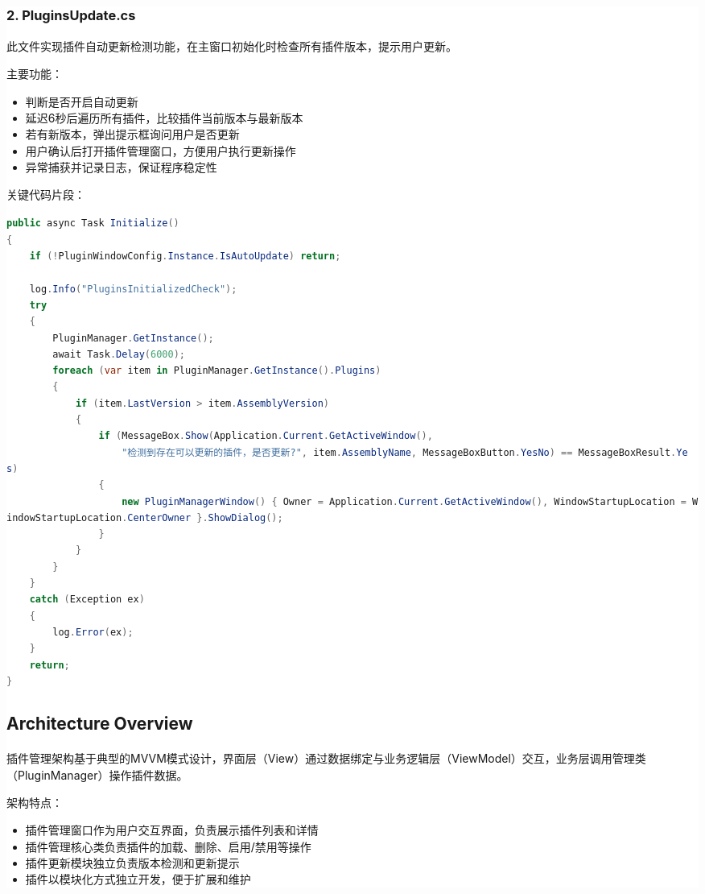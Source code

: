 ### 2. PluginsUpdate.cs

此文件实现插件自动更新检测功能，在主窗口初始化时检查所有插件版本，提示用户更新。

主要功能：
- 判断是否开启自动更新
- 延迟6秒后遍历所有插件，比较插件当前版本与最新版本
- 若有新版本，弹出提示框询问用户是否更新
- 用户确认后打开插件管理窗口，方便用户执行更新操作
- 异常捕获并记录日志，保证程序稳定性

关键代码片段：

```csharp
public async Task Initialize()
{
    if (!PluginWindowConfig.Instance.IsAutoUpdate) return;

    log.Info("PluginsInitializedCheck");
    try
    {
        PluginManager.GetInstance();
        await Task.Delay(6000);
        foreach (var item in PluginManager.GetInstance().Plugins)
        {
            if (item.LastVersion > item.AssemblyVersion)
            {
                if (MessageBox.Show(Application.Current.GetActiveWindow(),
                    "检测到存在可以更新的插件，是否更新?", item.AssemblyName, MessageBoxButton.YesNo) == MessageBoxResult.Yes)
                {
                    new PluginManagerWindow() { Owner = Application.Current.GetActiveWindow(), WindowStartupLocation = WindowStartupLocation.CenterOwner }.ShowDialog();
                }
            }
        }
    }
    catch (Exception ex)
    {
        log.Error(ex);
    }
    return;
}
```

## Architecture Overview

插件管理架构基于典型的MVVM模式设计，界面层（View）通过数据绑定与业务逻辑层（ViewModel）交互，业务层调用管理类（PluginManager）操作插件数据。

架构特点：
- 插件管理窗口作为用户交互界面，负责展示插件列表和详情
- 插件管理核心类负责插件的加载、删除、启用/禁用等操作
- 插件更新模块独立负责版本检测和更新提示
- 插件以模块化方式独立开发，便于扩展和维护
